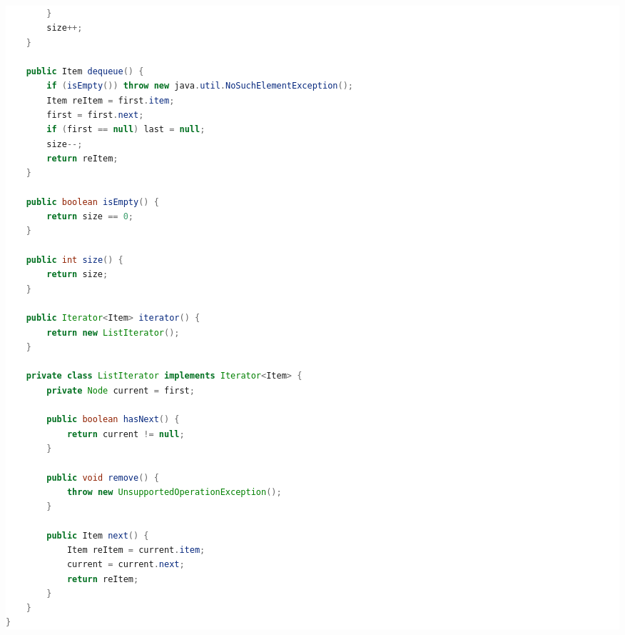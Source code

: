 ```java
        }
        size++;
    }

    public Item dequeue() {
        if (isEmpty()) throw new java.util.NoSuchElementException();
        Item reItem = first.item;
        first = first.next;
        if (first == null) last = null;
        size--;
        return reItem;
    }

    public boolean isEmpty() {
        return size == 0;
    }

    public int size() {
        return size;
    }

    public Iterator<Item> iterator() {
        return new ListIterator();
    }

    private class ListIterator implements Iterator<Item> {
        private Node current = first;

        public boolean hasNext() {
            return current != null;
        }

        public void remove() {
            throw new UnsupportedOperationException();
        }

        public Item next() {
            Item reItem = current.item;
            current = current.next;
            return reItem;
        }
    }
}
```

